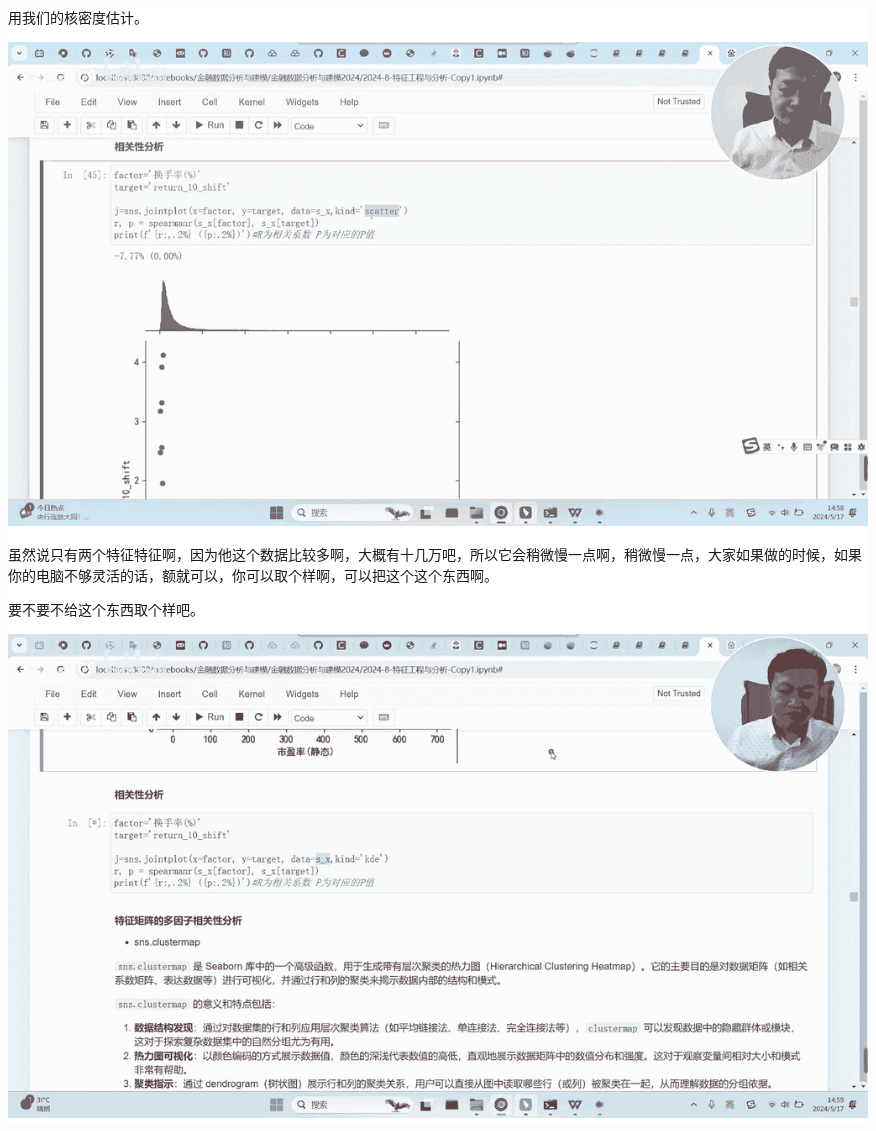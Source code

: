 用我们的核密度估计。

![](img/20081930d520fb67e141d34ef0f15a71_29.png)

虽然说只有两个特征特征啊，因为他这个数据比较多啊，大概有十几万吧，所以它会稍微慢一点啊，稍微慢一点，大家如果做的时候，如果你的电脑不够灵活的话，额就可以，你可以取个样啊，可以把这个这个东西啊。

要不要不给这个东西取个样吧。

![](img/20081930d520fb67e141d34ef0f15a71_31.png)
